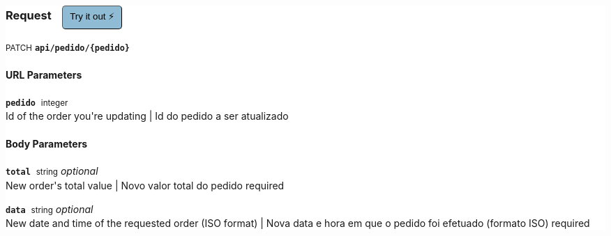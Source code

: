 ```javascript
```


<div id="execution-results-PATCHapi-pedido--pedido-" hidden>
    <blockquote>Received response<span id="execution-response-status-PATCHapi-pedido--pedido-"></span>:</blockquote>
    <pre class="json"><code id="execution-response-content-PATCHapi-pedido--pedido-"></code></pre>
</div>
<div id="execution-error-PATCHapi-pedido--pedido-" hidden>
    <blockquote>Request failed with error:</blockquote>
    <pre><code id="execution-error-message-PATCHapi-pedido--pedido-"></code></pre>
</div>
<form id="form-PATCHapi-pedido--pedido-" data-method="PATCH" data-path="api/pedido/{pedido}" data-authed="0" data-hasfiles="0" data-headers='{"Content-Type":"application\/json","Accept":"application\/json"}' onsubmit="event.preventDefault(); executeTryOut('PATCHapi-pedido--pedido-', this);">
<h3>
    Request&nbsp;&nbsp;&nbsp;
        <button type="button" style="background-color: #8fbcd4; padding: 5px 10px; border-radius: 5px; border-width: thin;" id="btn-tryout-PATCHapi-pedido--pedido-" onclick="tryItOut('PATCHapi-pedido--pedido-');">Try it out ⚡</button>
    <button type="button" style="background-color: #c97a7e; padding: 5px 10px; border-radius: 5px; border-width: thin;" id="btn-canceltryout-PATCHapi-pedido--pedido-" onclick="cancelTryOut('PATCHapi-pedido--pedido-');" hidden>Cancel</button>&nbsp;&nbsp;
    <button type="submit" style="background-color: #6ac174; padding: 5px 10px; border-radius: 5px; border-width: thin;" id="btn-executetryout-PATCHapi-pedido--pedido-" hidden>Send Request 💥</button>
    </h3>
<p>
<small class="badge badge-purple">PATCH</small>
 <b><code>api/pedido/{pedido}</code></b>
</p>
<h4 class="fancy-heading-panel"><b>URL Parameters</b></h4>
<p>
<b><code>pedido</code></b>&nbsp;&nbsp;<small>integer</small>  &nbsp;
<input type="number" name="pedido" data-endpoint="PATCHapi-pedido--pedido-" data-component="url" required  hidden>
<br>
Id of the order you're updating | Id do pedido a ser atualizado
</p>
<h4 class="fancy-heading-panel"><b>Body Parameters</b></h4>
<p>
<b><code>total</code></b>&nbsp;&nbsp;<small>string</small>     <i>optional</i> &nbsp;
<input type="text" name="total" data-endpoint="PATCHapi-pedido--pedido-" data-component="body"  hidden>
<br>
New order's total value | Novo valor total do pedido required
</p>
<p>
<b><code>data</code></b>&nbsp;&nbsp;<small>string</small>     <i>optional</i> &nbsp;
<input type="text" name="data" data-endpoint="PATCHapi-pedido--pedido-" data-component="body"  hidden>
<br>
New date and time of the requested order (ISO format) | Nova data e hora em que o pedido foi efetuado (formato ISO) required
</p>
